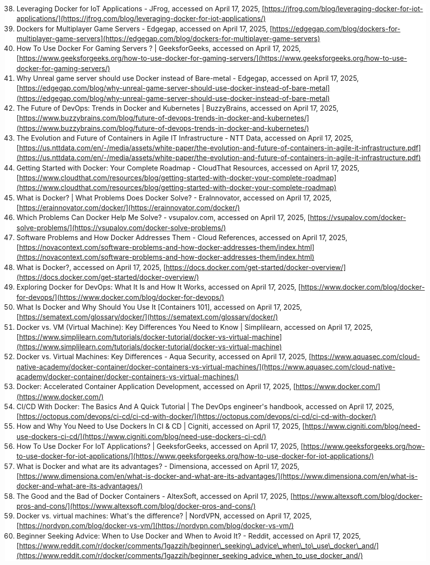 38. Leveraging Docker for IoT Applications \- JFrog, accessed on April 17, 2025, [https://jfrog.com/blog/leveraging-docker-for-iot-applications/](https://jfrog.com/blog/leveraging-docker-for-iot-applications/)  
39. Dockers for Multiplayer Game Servers \- Edgegap, accessed on April 17, 2025, [https://edgegap.com/blog/dockers-for-multiplayer-game-servers](https://edgegap.com/blog/dockers-for-multiplayer-game-servers)  
40. How To Use Docker For Gaming Servers ? | GeeksforGeeks, accessed on April 17, 2025, [https://www.geeksforgeeks.org/how-to-use-docker-for-gaming-servers/](https://www.geeksforgeeks.org/how-to-use-docker-for-gaming-servers/)  
41. Why Unreal game server should use Docker instead of Bare-metal \- Edgegap, accessed on April 17, 2025, [https://edgegap.com/blog/why-unreal-game-server-should-use-docker-instead-of-bare-metal](https://edgegap.com/blog/why-unreal-game-server-should-use-docker-instead-of-bare-metal)  
42. The Future of DevOps: Trends in Docker and Kubernetes | BuzzyBrains, accessed on April 17, 2025, [https://www.buzzybrains.com/blog/future-of-devops-trends-in-docker-and-kubernetes/](https://www.buzzybrains.com/blog/future-of-devops-trends-in-docker-and-kubernetes/)  
43. The Evolution and Future of Containers in Agile IT Infrastructure \- NTT Data, accessed on April 17, 2025, [https://us.nttdata.com/en/-/media/assets/white-paper/the-evolution-and-future-of-containers-in-agile-it-infrastructure.pdf](https://us.nttdata.com/en/-/media/assets/white-paper/the-evolution-and-future-of-containers-in-agile-it-infrastructure.pdf)  
44. Getting Started with Docker: Your Complete Roadmap \- CloudThat Resources, accessed on April 17, 2025, [https://www.cloudthat.com/resources/blog/getting-started-with-docker-your-complete-roadmap](https://www.cloudthat.com/resources/blog/getting-started-with-docker-your-complete-roadmap)  
45. What is Docker? | What Problems Does Docker Solve? \- EraInnovator, accessed on April 17, 2025, [https://erainnovator.com/docker/](https://erainnovator.com/docker/)  
46. Which Problems Can Docker Help Me Solve? \- vsupalov.com, accessed on April 17, 2025, [https://vsupalov.com/docker-solve-problems/](https://vsupalov.com/docker-solve-problems/)  
47. Software Problems and How Docker Addresses Them \- Cloud References, accessed on April 17, 2025, [https://novacontext.com/software-problems-and-how-docker-addresses-them/index.html](https://novacontext.com/software-problems-and-how-docker-addresses-them/index.html)  
48. What is Docker?, accessed on April 17, 2025, [https://docs.docker.com/get-started/docker-overview/](https://docs.docker.com/get-started/docker-overview/)  
49. Exploring Docker for DevOps: What It Is and How It Works, accessed on April 17, 2025, [https://www.docker.com/blog/docker-for-devops/](https://www.docker.com/blog/docker-for-devops/)  
50. What Is Docker and Why Should You Use It \[Containers 101\], accessed on April 17, 2025, [https://sematext.com/glossary/docker/](https://sematext.com/glossary/docker/)  
51. Docker vs. VM (Virtual Machine): Key Differences You Need to Know | Simplilearn, accessed on April 17, 2025, [https://www.simplilearn.com/tutorials/docker-tutorial/docker-vs-virtual-machine](https://www.simplilearn.com/tutorials/docker-tutorial/docker-vs-virtual-machine)  
52. Docker vs. Virtual Machines: Key Differences \- Aqua Security, accessed on April 17, 2025, [https://www.aquasec.com/cloud-native-academy/docker-container/docker-containers-vs-virtual-machines/](https://www.aquasec.com/cloud-native-academy/docker-container/docker-containers-vs-virtual-machines/)  
53. Docker: Accelerated Container Application Development, accessed on April 17, 2025, [https://www.docker.com/](https://www.docker.com/)  
54. CI/CD With Docker: The Basics And A Quick Tutorial | The DevOps engineer's handbook, accessed on April 17, 2025, [https://octopus.com/devops/ci-cd/ci-cd-with-docker/](https://octopus.com/devops/ci-cd/ci-cd-with-docker/)  
55. How and Why You Need to Use Dockers In CI & CD | Cigniti, accessed on April 17, 2025, [https://www.cigniti.com/blog/need-use-dockers-ci-cd/](https://www.cigniti.com/blog/need-use-dockers-ci-cd/)  
56. How To Use Docker For IoT Applications? | GeeksforGeeks, accessed on April 17, 2025, [https://www.geeksforgeeks.org/how-to-use-docker-for-iot-applications/](https://www.geeksforgeeks.org/how-to-use-docker-for-iot-applications/)  
57. What is Docker and what are its advantages? \- Dimensiona, accessed on April 17, 2025, [https://www.dimensiona.com/en/what-is-docker-and-what-are-its-advantages/](https://www.dimensiona.com/en/what-is-docker-and-what-are-its-advantages/)  
58. The Good and the Bad of Docker Containers \- AltexSoft, accessed on April 17, 2025, [https://www.altexsoft.com/blog/docker-pros-and-cons/](https://www.altexsoft.com/blog/docker-pros-and-cons/)  
59. Docker vs. virtual machines: What's the difference? | NordVPN, accessed on April 17, 2025, [https://nordvpn.com/blog/docker-vs-vm/](https://nordvpn.com/blog/docker-vs-vm/)  
60. Beginner Seeking Advice: When to Use Docker and When to Avoid It? \- Reddit, accessed on April 17, 2025, [https://www.reddit.com/r/docker/comments/1gazzih/beginner\_seeking\_advice\_when\_to\_use\_docker\_and/](https://www.reddit.com/r/docker/comments/1gazzih/beginner_seeking_advice_when_to_use_docker_and/)  